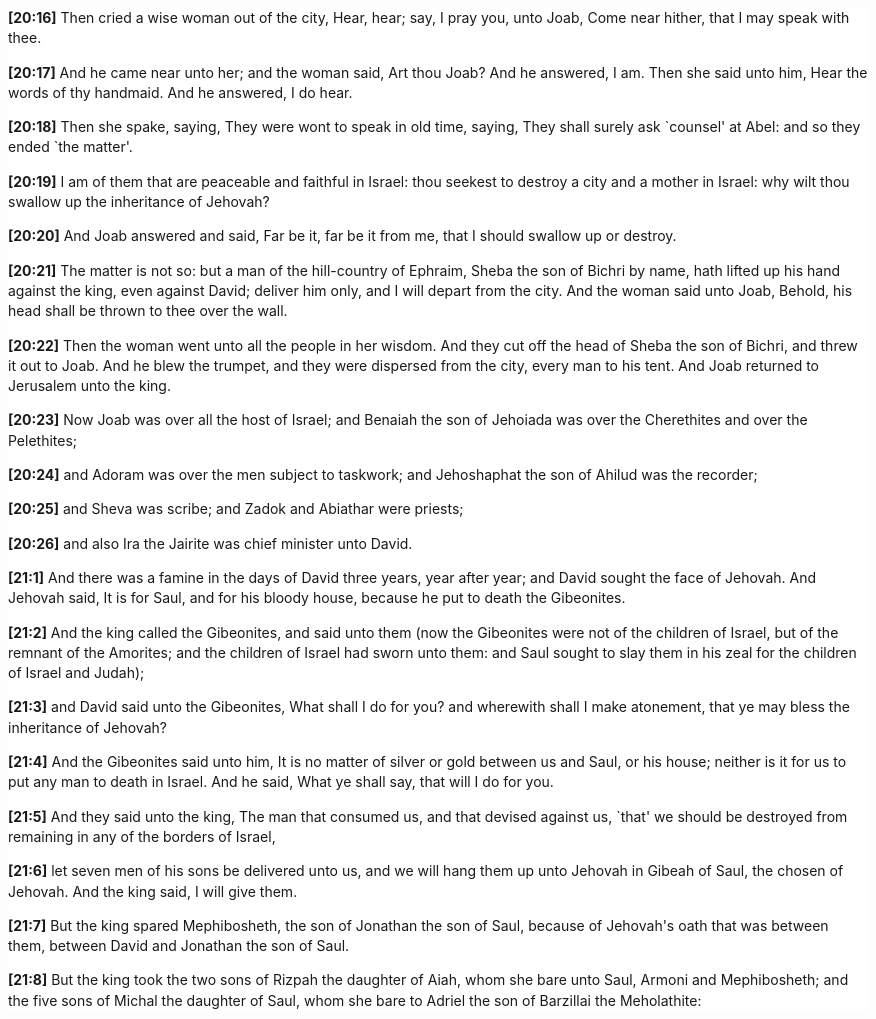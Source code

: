 **[20:16]** Then cried a wise woman out of the city, Hear, hear; say, I pray you, unto Joab, Come near hither, that I may speak with thee.

**[20:17]** And he came near unto her; and the woman said, Art thou Joab? And he answered, I am. Then she said unto him, Hear the words of thy handmaid. And he answered, I do hear.

**[20:18]** Then she spake, saying, They were wont to speak in old time, saying, They shall surely ask \`counsel' at Abel: and so they ended \`the matter'.

**[20:19]** I am of them that are peaceable and faithful in Israel: thou seekest to destroy a city and a mother in Israel: why wilt thou swallow up the inheritance of Jehovah?

**[20:20]** And Joab answered and said, Far be it, far be it from me, that I should swallow up or destroy.

**[20:21]** The matter is not so: but a man of the hill-country of Ephraim, Sheba the son of Bichri by name, hath lifted up his hand against the king, even against David; deliver him only, and I will depart from the city. And the woman said unto Joab, Behold, his head shall be thrown to thee over the wall.

**[20:22]** Then the woman went unto all the people in her wisdom. And they cut off the head of Sheba the son of Bichri, and threw it out to Joab. And he blew the trumpet, and they were dispersed from the city, every man to his tent. And Joab returned to Jerusalem unto the king.

**[20:23]** Now Joab was over all the host of Israel; and Benaiah the son of Jehoiada was over the Cherethites and over the Pelethites;

**[20:24]** and Adoram was over the men subject to taskwork; and Jehoshaphat the son of Ahilud was the recorder;

**[20:25]** and Sheva was scribe; and Zadok and Abiathar were priests;

**[20:26]** and also Ira the Jairite was chief minister unto David.

**[21:1]** And there was a famine in the days of David three years, year after year; and David sought the face of Jehovah. And Jehovah said, It is for Saul, and for his bloody house, because he put to death the Gibeonites.

**[21:2]** And the king called the Gibeonites, and said unto them (now the Gibeonites were not of the children of Israel, but of the remnant of the Amorites; and the children of Israel had sworn unto them: and Saul sought to slay them in his zeal for the children of Israel and Judah);

**[21:3]** and David said unto the Gibeonites, What shall I do for you? and wherewith shall I make atonement, that ye may bless the inheritance of Jehovah?

**[21:4]** And the Gibeonites said unto him, It is no matter of silver or gold between us and Saul, or his house; neither is it for us to put any man to death in Israel. And he said, What ye shall say, that will I do for you.

**[21:5]** And they said unto the king, The man that consumed us, and that devised against us, \`that' we should be destroyed from remaining in any of the borders of Israel,

**[21:6]** let seven men of his sons be delivered unto us, and we will hang them up unto Jehovah in Gibeah of Saul, the chosen of Jehovah. And the king said, I will give them.

**[21:7]** But the king spared Mephibosheth, the son of Jonathan the son of Saul, because of Jehovah's oath that was between them, between David and Jonathan the son of Saul.

**[21:8]** But the king took the two sons of Rizpah the daughter of Aiah, whom she bare unto Saul, Armoni and Mephibosheth; and the five sons of Michal the daughter of Saul, whom she bare to Adriel the son of Barzillai the Meholathite:
